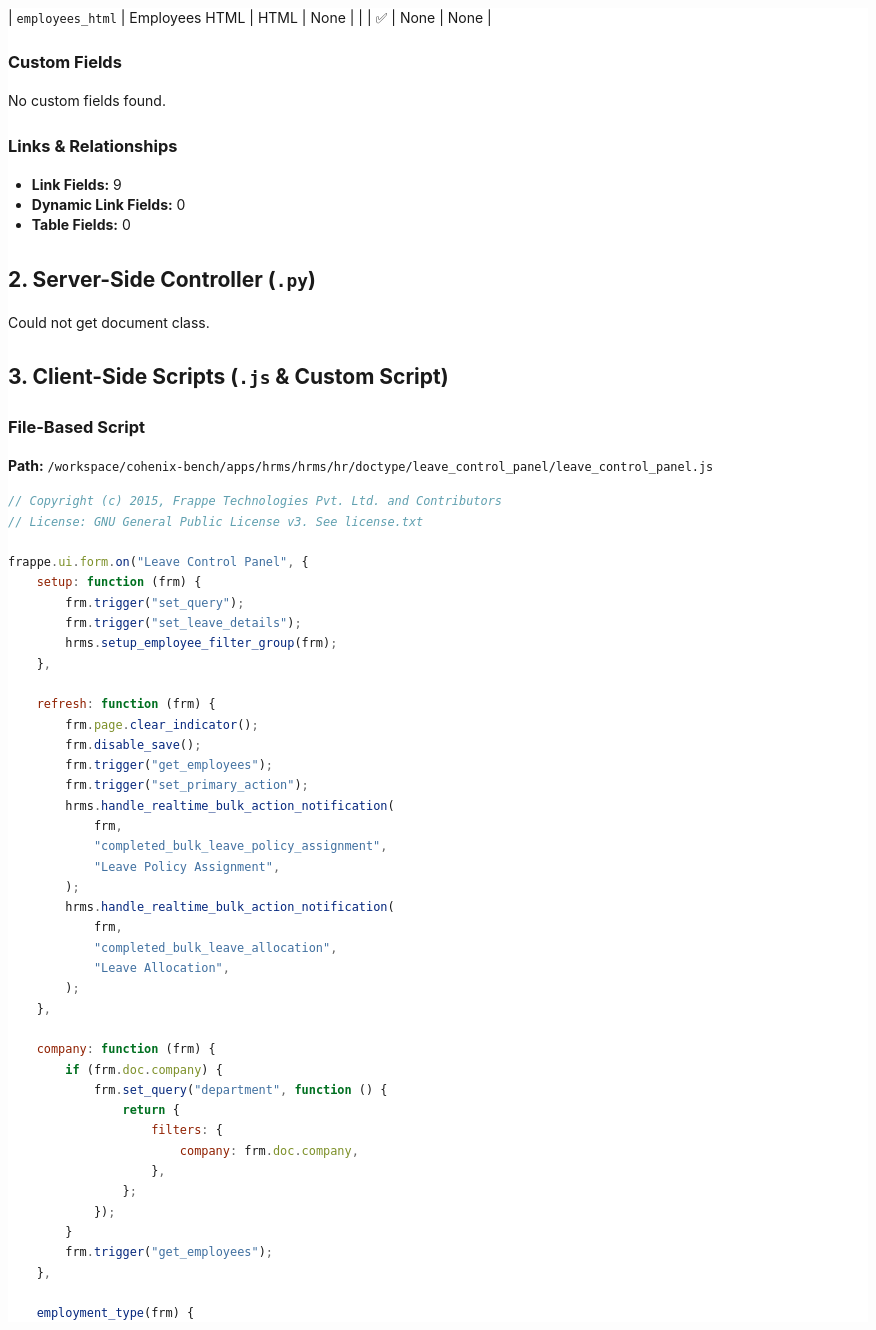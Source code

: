 | `employees_html` | Employees HTML | HTML | None |  |  | ✅ | None | None |


### Custom Fields
No custom fields found.


### Links & Relationships
- **Link Fields:** 9
- **Dynamic Link Fields:** 0
- **Table Fields:** 0

## 2. Server-Side Controller (`.py`)
Could not get document class.


## 3. Client-Side Scripts (`.js` & Custom Script)
### File-Based Script
**Path:** `/workspace/cohenix-bench/apps/hrms/hrms/hr/doctype/leave_control_panel/leave_control_panel.js`
```javascript
// Copyright (c) 2015, Frappe Technologies Pvt. Ltd. and Contributors
// License: GNU General Public License v3. See license.txt

frappe.ui.form.on("Leave Control Panel", {
	setup: function (frm) {
		frm.trigger("set_query");
		frm.trigger("set_leave_details");
		hrms.setup_employee_filter_group(frm);
	},

	refresh: function (frm) {
		frm.page.clear_indicator();
		frm.disable_save();
		frm.trigger("get_employees");
		frm.trigger("set_primary_action");
		hrms.handle_realtime_bulk_action_notification(
			frm,
			"completed_bulk_leave_policy_assignment",
			"Leave Policy Assignment",
		);
		hrms.handle_realtime_bulk_action_notification(
			frm,
			"completed_bulk_leave_allocation",
			"Leave Allocation",
		);
	},

	company: function (frm) {
		if (frm.doc.company) {
			frm.set_query("department", function () {
				return {
					filters: {
						company: frm.doc.company,
					},
				};
			});
		}
		frm.trigger("get_employees");
	},

	employment_type(frm) {
```